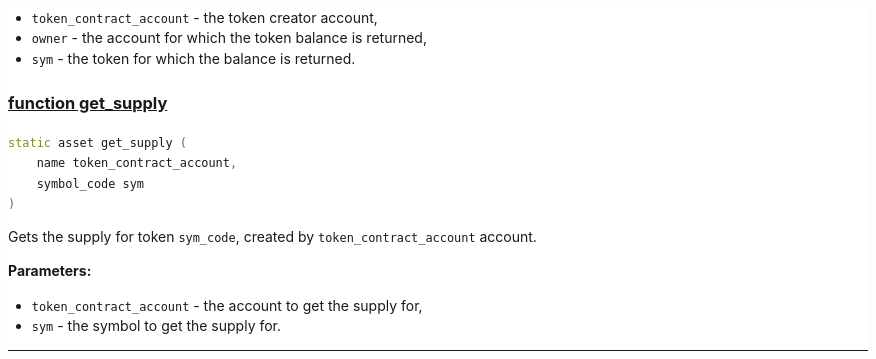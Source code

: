 
* `token_contract_account` - the token creator account, 
* `owner` - the account for which the token balance is returned, 
* `sym` - the token for which the balance is returned. 



        

### <a href="#function-get-supply" id="function-get-supply">function get\_supply </a>


```cpp
static asset get_supply (
    name token_contract_account,
    symbol_code sym
) 
```


Gets the supply for token `sym_code`, created by `token_contract_account` account. 

**Parameters:**


* `token_contract_account` - the account to get the supply for, 
* `sym` - the symbol to get the supply for. 



        

------------------------------
